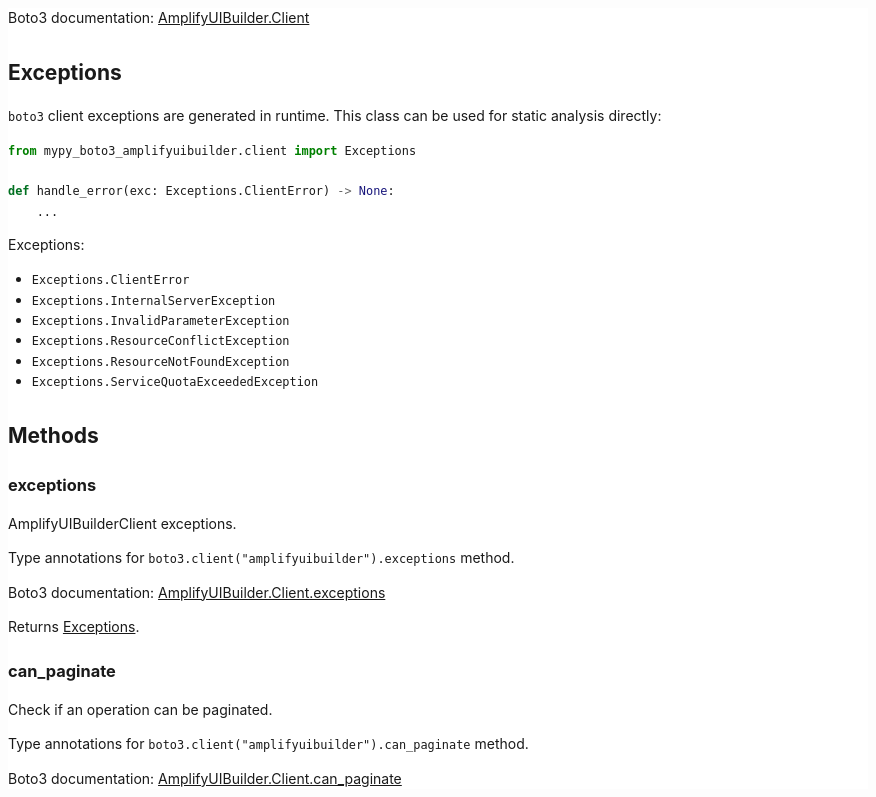 Boto3 documentation:
[AmplifyUIBuilder.Client](https://boto3.amazonaws.com/v1/documentation/api/latest/reference/services/amplifyuibuilder.html#AmplifyUIBuilder.Client)

<a id="exceptions"></a>

## Exceptions

`boto3` client exceptions are generated in runtime. This class can be used for
static analysis directly:

```python
from mypy_boto3_amplifyuibuilder.client import Exceptions

def handle_error(exc: Exceptions.ClientError) -> None:
    ...
```

Exceptions:

- `Exceptions.ClientError`
- `Exceptions.InternalServerException`
- `Exceptions.InvalidParameterException`
- `Exceptions.ResourceConflictException`
- `Exceptions.ResourceNotFoundException`
- `Exceptions.ServiceQuotaExceededException`

<a id="methods"></a>

## Methods

<a id="exceptions"></a>

### exceptions

AmplifyUIBuilderClient exceptions.

Type annotations for `boto3.client("amplifyuibuilder").exceptions` method.

Boto3 documentation:
[AmplifyUIBuilder.Client.exceptions](https://boto3.amazonaws.com/v1/documentation/api/latest/reference/services/amplifyuibuilder.html#AmplifyUIBuilder.Client.exceptions)

Returns [Exceptions](#exceptions).

<a id="can\_paginate"></a>

### can_paginate

Check if an operation can be paginated.

Type annotations for `boto3.client("amplifyuibuilder").can_paginate` method.

Boto3 documentation:
[AmplifyUIBuilder.Client.can_paginate](https://boto3.amazonaws.com/v1/documentation/api/latest/reference/services/amplifyuibuilder.html#AmplifyUIBuilder.Client.can_paginate)
